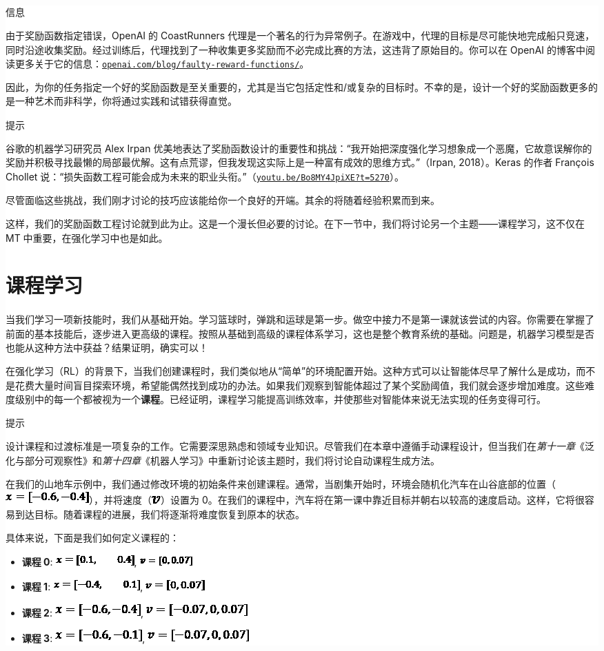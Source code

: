 信息

由于奖励函数指定错误，OpenAI 的 CoastRunners 代理是一个著名的行为异常例子。在游戏中，代理的目标是尽可能快地完成船只竞速，同时沿途收集奖励。经过训练后，代理找到了一种收集更多奖励而不必完成比赛的方法，这违背了原始目的。你可以在 OpenAI 的博客中阅读更多关于它的信息：[`openai.com/blog/faulty-reward-functions/`](https://openai.com/blog/faulty-reward-functions/)。

因此，为你的任务指定一个好的奖励函数是至关重要的，尤其是当它包括定性和/或复杂的目标时。不幸的是，设计一个好的奖励函数更多的是一种艺术而非科学，你将通过实践和试错获得直觉。

提示

谷歌的机器学习研究员 Alex Irpan 优美地表达了奖励函数设计的重要性和挑战：“我开始把深度强化学习想象成一个恶魔，它故意误解你的奖励并积极寻找最懒的局部最优解。这有点荒谬，但我发现这实际上是一种富有成效的思维方式。”（Irpan, 2018）。Keras 的作者 François Chollet 说：“损失函数工程可能会成为未来的职业头衔。”（[`youtu.be/Bo8MY4JpiXE?t=5270`](https://youtu.be/Bo8MY4JpiXE?t=5270)）。

尽管面临这些挑战，我们刚才讨论的技巧应该能给你一个良好的开端。其余的将随着经验积累而到来。

这样，我们的奖励函数工程讨论就到此为止。这是一个漫长但必要的讨论。在下一节中，我们将讨论另一个主题——课程学习，这不仅在 MT 中重要，在强化学习中也是如此。

# 课程学习

当我们学习一项新技能时，我们从基础开始。学习篮球时，弹跳和运球是第一步。做空中接力不是第一课就该尝试的内容。你需要在掌握了前面的基本技能后，逐步进入更高级的课程。按照从基础到高级的课程体系学习，这也是整个教育系统的基础。问题是，机器学习模型是否也能从这种方法中获益？结果证明，确实可以！

在强化学习（RL）的背景下，当我们创建课程时，我们类似地从“简单”的环境配置开始。这种方式可以让智能体尽早了解什么是成功，而不是花费大量时间盲目探索环境，希望能偶然找到成功的办法。如果我们观察到智能体超过了某个奖励阈值，我们就会逐步增加难度。这些难度级别中的每一个都被视为一个**课程**。已经证明，课程学习能提高训练效率，并使那些对智能体来说无法实现的任务变得可行。

提示

设计课程和过渡标准是一项复杂的工作。它需要深思熟虑和领域专业知识。尽管我们在本章中遵循手动课程设计，但当我们在*第十一章*《泛化与部分可观察性》和*第十四章*《机器人学习》中重新讨论该主题时，我们将讨论自动课程生成方法。

在我们的山地车示例中，我们通过修改环境的初始条件来创建课程。通常，当剧集开始时，环境会随机化汽车在山谷底部的位置（![](img/Formula_10_024.png)），并将速度（![](img/Formula_08_050.png)）设置为 0。在我们的课程中，汽车将在第一课中靠近目标并朝右以较高的速度启动。这样，它将很容易到达目标。随着课程的进展，我们将逐渐将难度恢复到原本的状态。

具体来说，下面是我们如何定义课程的：

+   **课程 0**: ![](img/Formula_10_026.png), ![](img/Formula_10_027.png)

+   **课程 1**: ![](img/Formula_10_028.png), ![](img/Formula_10_029.png)

+   **课程 2**: ![](img/Formula_10_030.png), ![](img/Formula_10_031.png)

+   **课程 3**: ![](img/Formula_10_032.png), ![](img/Formula_10_033.png)
